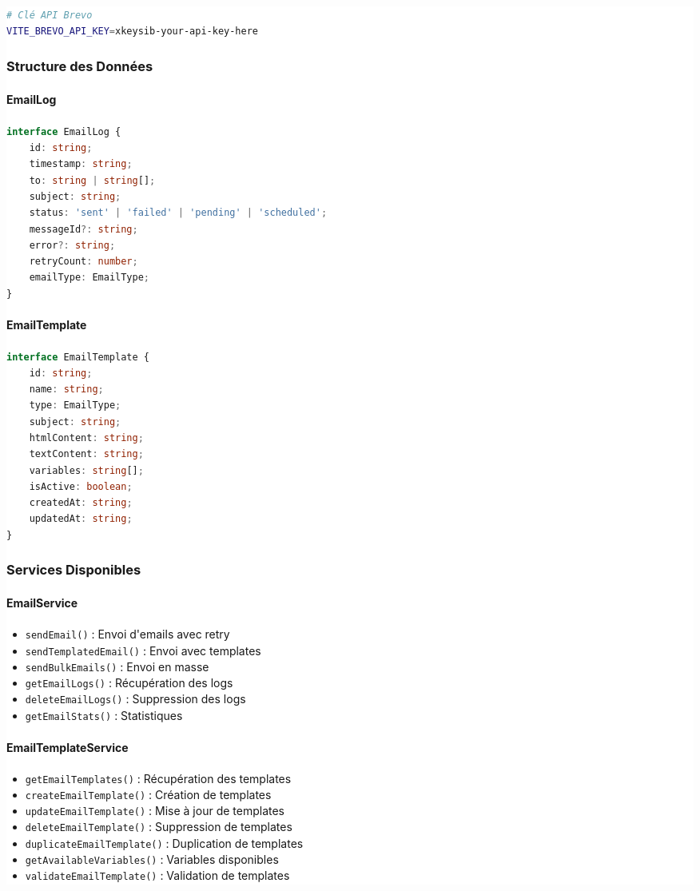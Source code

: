 ```bash
# Clé API Brevo
VITE_BREVO_API_KEY=xkeysib-your-api-key-here
```

### Structure des Données

#### EmailLog
```typescript
interface EmailLog {
    id: string;
    timestamp: string;
    to: string | string[];
    subject: string;
    status: 'sent' | 'failed' | 'pending' | 'scheduled';
    messageId?: string;
    error?: string;
    retryCount: number;
    emailType: EmailType;
}
```

#### EmailTemplate
```typescript
interface EmailTemplate {
    id: string;
    name: string;
    type: EmailType;
    subject: string;
    htmlContent: string;
    textContent: string;
    variables: string[];
    isActive: boolean;
    createdAt: string;
    updatedAt: string;
}
```

### Services Disponibles

#### EmailService
- `sendEmail()` : Envoi d'emails avec retry
- `sendTemplatedEmail()` : Envoi avec templates
- `sendBulkEmails()` : Envoi en masse
- `getEmailLogs()` : Récupération des logs
- `deleteEmailLogs()` : Suppression des logs
- `getEmailStats()` : Statistiques

#### EmailTemplateService
- `getEmailTemplates()` : Récupération des templates
- `createEmailTemplate()` : Création de templates
- `updateEmailTemplate()` : Mise à jour de templates
- `deleteEmailTemplate()` : Suppression de templates
- `duplicateEmailTemplate()` : Duplication de templates
- `getAvailableVariables()` : Variables disponibles
- `validateEmailTemplate()` : Validation de templates

